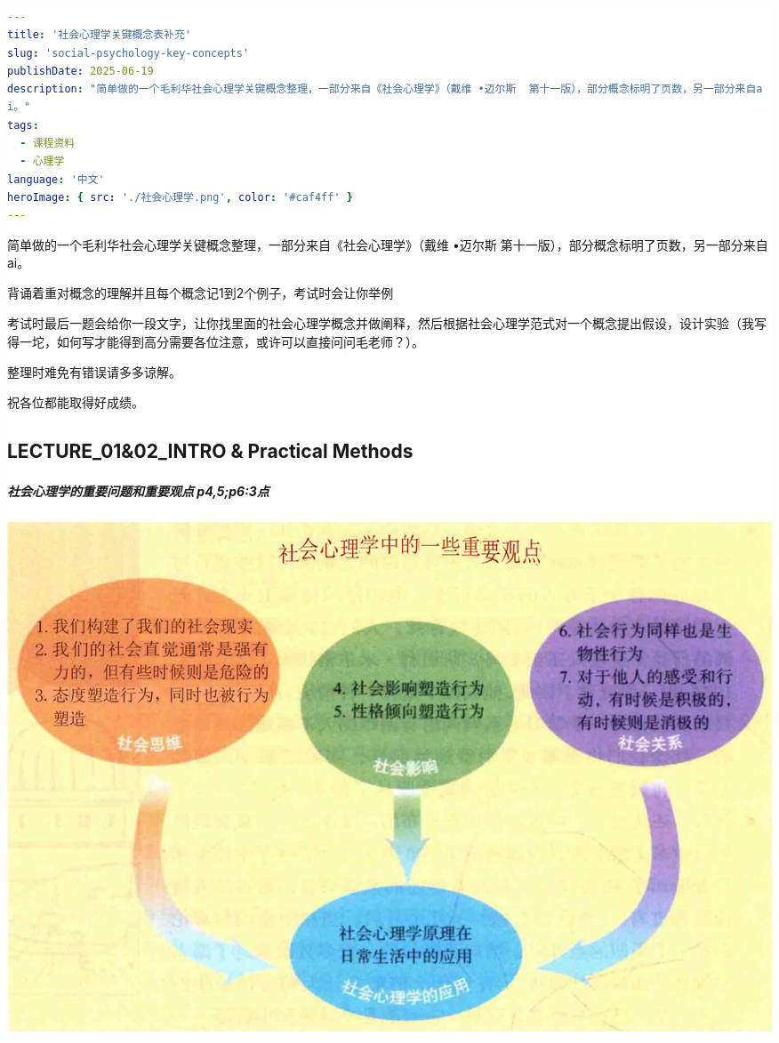 ```yaml
---
title: '社会心理学关键概念表补充'
slug: 'social-psychology-key-concepts'
publishDate: 2025-06-19
description: "简单做的一个毛利华社会心理学关键概念整理，一部分来自《社会心理学》（戴维 •迈尔斯  第十一版），部分概念标明了页数，另一部分来自ai。"
tags:
  - 课程资料
  - 心理学
language: '中文'
heroImage: { src: './社会心理学.png', color: '#caf4ff' }
---
```

简单做的一个毛利华社会心理学关键概念整理，一部分来自《社会心理学》（戴维 •迈尔斯  第十一版），部分概念标明了页数，另一部分来自ai。

背诵着重对概念的理解并且每个概念记1到2个例子，考试时会让你举例

考试时最后一题会给你一段文字，让你找里面的社会心理学概念并做阐释，然后根据社会心理学范式对一个概念提出假设，设计实验（我写得一坨，如何写才能得到高分需要各位注意，或许可以直接问问毛老师？）。

整理时难免有错误请多多谅解。

祝各位都能取得好成绩。

## **LECTURE_01&02_INTRO & Practical Methods** 

##### 社会心理学的重要问题和重要观点 p4,5;p6:3点

![image-20250616161207677](images/image-20250616161207677.png)
